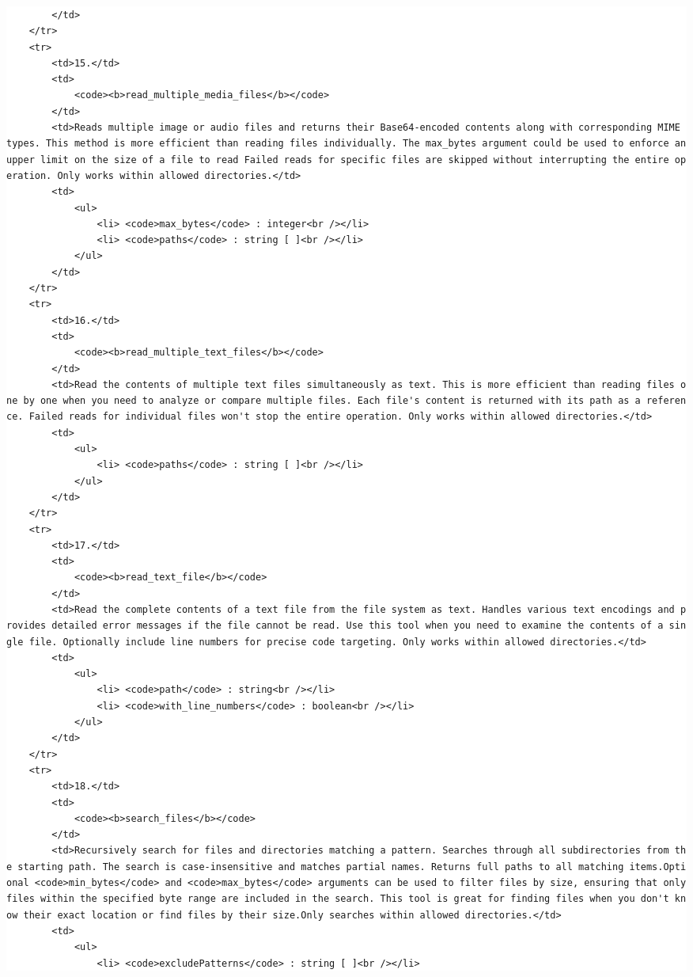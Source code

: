             </td>
        </tr>
        <tr>
            <td>15.</td>
            <td>
                <code><b>read_multiple_media_files</b></code>
            </td>
            <td>Reads multiple image or audio files and returns their Base64-encoded contents along with corresponding MIME types. This method is more efficient than reading files individually. The max_bytes argument could be used to enforce an upper limit on the size of a file to read Failed reads for specific files are skipped without interrupting the entire operation. Only works within allowed directories.</td>
            <td>
                <ul>
                    <li> <code>max_bytes</code> : integer<br /></li>
                    <li> <code>paths</code> : string [ ]<br /></li>
                </ul>
            </td>
        </tr>
        <tr>
            <td>16.</td>
            <td>
                <code><b>read_multiple_text_files</b></code>
            </td>
            <td>Read the contents of multiple text files simultaneously as text. This is more efficient than reading files one by one when you need to analyze or compare multiple files. Each file's content is returned with its path as a reference. Failed reads for individual files won't stop the entire operation. Only works within allowed directories.</td>
            <td>
                <ul>
                    <li> <code>paths</code> : string [ ]<br /></li>
                </ul>
            </td>
        </tr>
        <tr>
            <td>17.</td>
            <td>
                <code><b>read_text_file</b></code>
            </td>
            <td>Read the complete contents of a text file from the file system as text. Handles various text encodings and provides detailed error messages if the file cannot be read. Use this tool when you need to examine the contents of a single file. Optionally include line numbers for precise code targeting. Only works within allowed directories.</td>
            <td>
                <ul>
                    <li> <code>path</code> : string<br /></li>
                    <li> <code>with_line_numbers</code> : boolean<br /></li>
                </ul>
            </td>
        </tr>
        <tr>
            <td>18.</td>
            <td>
                <code><b>search_files</b></code>
            </td>
            <td>Recursively search for files and directories matching a pattern. Searches through all subdirectories from the starting path. The search is case-insensitive and matches partial names. Returns full paths to all matching items.Optional <code>min_bytes</code> and <code>max_bytes</code> arguments can be used to filter files by size, ensuring that only files within the specified byte range are included in the search. This tool is great for finding files when you don't know their exact location or find files by their size.Only searches within allowed directories.</td>
            <td>
                <ul>
                    <li> <code>excludePatterns</code> : string [ ]<br /></li>